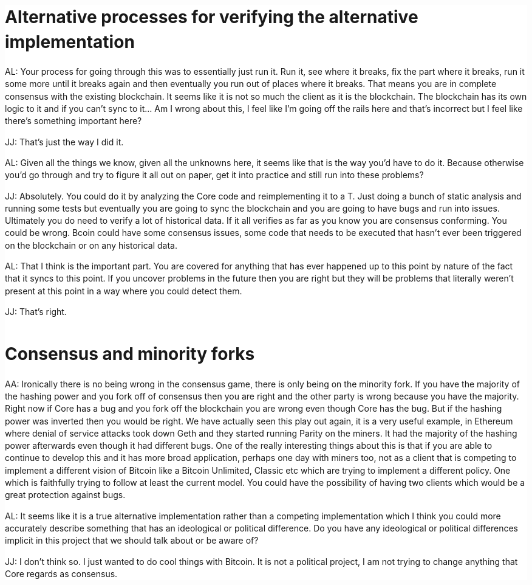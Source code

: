 # Alternative processes for verifying the alternative implementation

AL: Your process for going through this was to essentially just run it. Run it, see where it breaks, fix the part where it breaks, run it some more until it breaks again and then eventually you run out of places where it breaks. That means you are in complete consensus with the existing blockchain. It seems like it is not so much the client as it is the blockchain. The blockchain has its own logic to it and if you can’t sync to it… Am I wrong about this, I feel like I’m going off the rails here and that’s incorrect but I feel like there’s something important here?

JJ: That’s just the way I did it.

AL: Given all the things we know, given all the unknowns here, it seems like that is the way you’d have to do it. Because otherwise you’d go through and try to figure it all out on paper, get it into practice and still run into these problems?

JJ: Absolutely. You could do it by analyzing the Core code and reimplementing it to a T. Just doing a bunch of static analysis and running some tests but eventually you are going to sync the blockchain and you are going to have bugs and run into issues. Ultimately you do need to verify a lot of historical data. If it all verifies as far as you know you are consensus conforming. You could be wrong. Bcoin could have some consensus issues, some code that needs to be executed that hasn’t ever been triggered on the blockchain or on any historical data.

AL: That I think is the important part. You are covered for anything that has ever happened up to this point by nature of the fact that it syncs to this point. If you uncover problems in the future then you are right but they will be problems that literally weren’t present at this point in a way where you could detect them.

JJ: That’s right.

# Consensus and minority forks

AA: Ironically there is no being wrong in the consensus game, there is only being on the minority fork. If you have the majority of the hashing power and you fork off of consensus then you are right and the other party is wrong because you have the majority. Right now if Core has a bug and you fork off the blockchain you are wrong even though Core has the bug. But if the hashing power was inverted then you would be right. We have actually seen this play out again, it is a very useful example, in Ethereum where denial of service attacks took down Geth and they started running Parity on the miners. It had the majority of the hashing power afterwards even though it had different bugs. One of the really interesting things about this is that if you are able to continue to develop this and it has more broad application, perhaps one day with miners too, not as a client that is competing to implement a different vision of Bitcoin like a Bitcoin Unlimited, Classic etc which are trying to implement a different policy. One which is faithfully trying to follow at least the current model. You could have the possibility of having two clients which would be a great protection against bugs.

AL: It seems like it is a true alternative implementation rather than a competing implementation which I think you could more accurately describe something that has an ideological or political difference. Do you have any ideological or political differences implicit in this project that we should talk about or be aware of?

JJ: I don’t think so. I just wanted to do cool things with Bitcoin. It is not a political project, I am not trying to change anything that Core regards as consensus.

